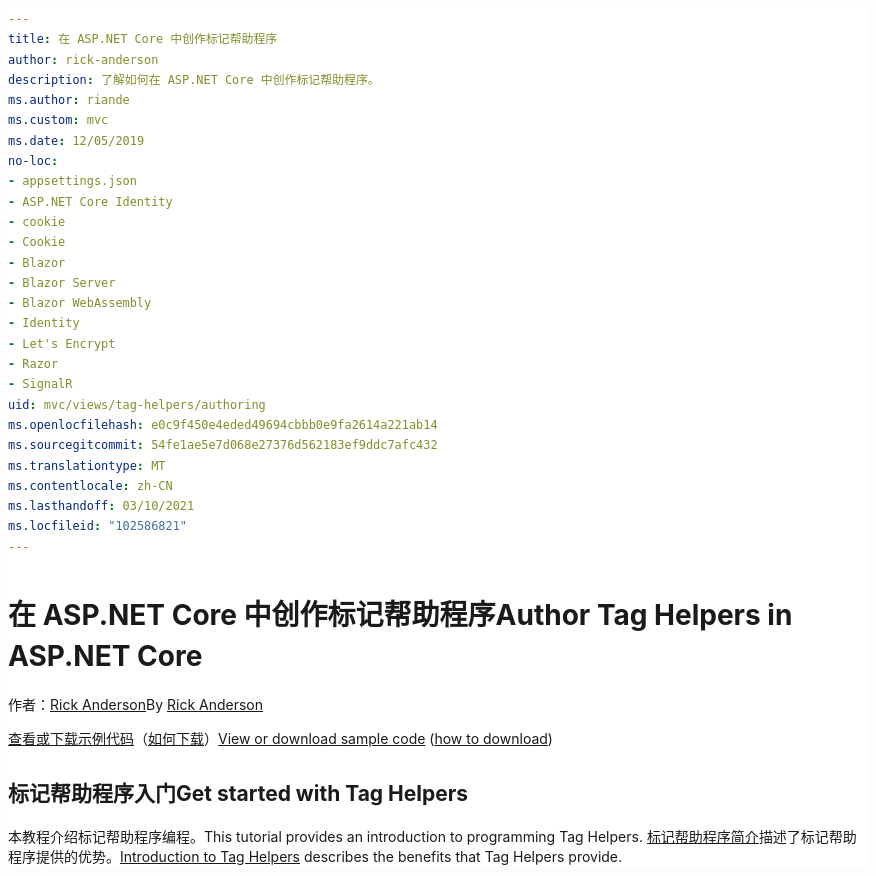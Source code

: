```yaml
---
title: 在 ASP.NET Core 中创作标记帮助程序
author: rick-anderson
description: 了解如何在 ASP.NET Core 中创作标记帮助程序。
ms.author: riande
ms.custom: mvc
ms.date: 12/05/2019
no-loc:
- appsettings.json
- ASP.NET Core Identity
- cookie
- Cookie
- Blazor
- Blazor Server
- Blazor WebAssembly
- Identity
- Let's Encrypt
- Razor
- SignalR
uid: mvc/views/tag-helpers/authoring
ms.openlocfilehash: e0c9f450e4eded49694cbbb0e9fa2614a221ab14
ms.sourcegitcommit: 54fe1ae5e7d068e27376d562183ef9ddc7afc432
ms.translationtype: MT
ms.contentlocale: zh-CN
ms.lasthandoff: 03/10/2021
ms.locfileid: "102586821"
---
```

# <a name="author-tag-helpers-in-aspnet-core"></a><span data-ttu-id="23f53-103">在 ASP.NET Core 中创作标记帮助程序</span><span class="sxs-lookup"><span data-stu-id="23f53-103">Author Tag Helpers in ASP.NET Core</span></span>

<span data-ttu-id="23f53-104">作者：[Rick Anderson](https://twitter.com/RickAndMSFT)</span><span class="sxs-lookup"><span data-stu-id="23f53-104">By [Rick Anderson](https://twitter.com/RickAndMSFT)</span></span>

<span data-ttu-id="23f53-105">[查看或下载示例代码](https://github.com/dotnet/AspNetCore.Docs/tree/main/aspnetcore/mvc/views/tag-helpers/authoring/sample)（[如何下载](xref:index#how-to-download-a-sample)）</span><span class="sxs-lookup"><span data-stu-id="23f53-105">[View or download sample code](https://github.com/dotnet/AspNetCore.Docs/tree/main/aspnetcore/mvc/views/tag-helpers/authoring/sample) ([how to download](xref:index#how-to-download-a-sample))</span></span>

## <a name="get-started-with-tag-helpers"></a><span data-ttu-id="23f53-106">标记帮助程序入门</span><span class="sxs-lookup"><span data-stu-id="23f53-106">Get started with Tag Helpers</span></span>

<span data-ttu-id="23f53-107">本教程介绍标记帮助程序编程。</span><span class="sxs-lookup"><span data-stu-id="23f53-107">This tutorial provides an introduction to programming Tag Helpers.</span></span> <span data-ttu-id="23f53-108">[标记帮助程序简介](intro.md)描述了标记帮助程序提供的优势。</span><span class="sxs-lookup"><span data-stu-id="23f53-108">[Introduction to Tag Helpers](intro.md) describes the benefits that Tag Helpers provide.</span></span>

